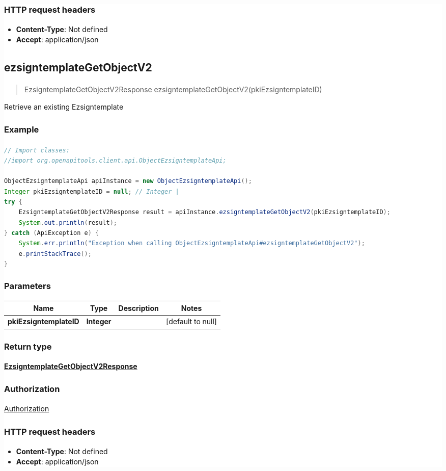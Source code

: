 ### HTTP request headers

- **Content-Type**: Not defined
- **Accept**: application/json


## ezsigntemplateGetObjectV2

> EzsigntemplateGetObjectV2Response ezsigntemplateGetObjectV2(pkiEzsigntemplateID)

Retrieve an existing Ezsigntemplate



### Example

```java
// Import classes:
//import org.openapitools.client.api.ObjectEzsigntemplateApi;

ObjectEzsigntemplateApi apiInstance = new ObjectEzsigntemplateApi();
Integer pkiEzsigntemplateID = null; // Integer | 
try {
    EzsigntemplateGetObjectV2Response result = apiInstance.ezsigntemplateGetObjectV2(pkiEzsigntemplateID);
    System.out.println(result);
} catch (ApiException e) {
    System.err.println("Exception when calling ObjectEzsigntemplateApi#ezsigntemplateGetObjectV2");
    e.printStackTrace();
}
```

### Parameters


Name | Type | Description  | Notes
------------- | ------------- | ------------- | -------------
 **pkiEzsigntemplateID** | **Integer**|  | [default to null]

### Return type

[**EzsigntemplateGetObjectV2Response**](EzsigntemplateGetObjectV2Response.md)

### Authorization

[Authorization](../README.md#Authorization)

### HTTP request headers

- **Content-Type**: Not defined
- **Accept**: application/json

